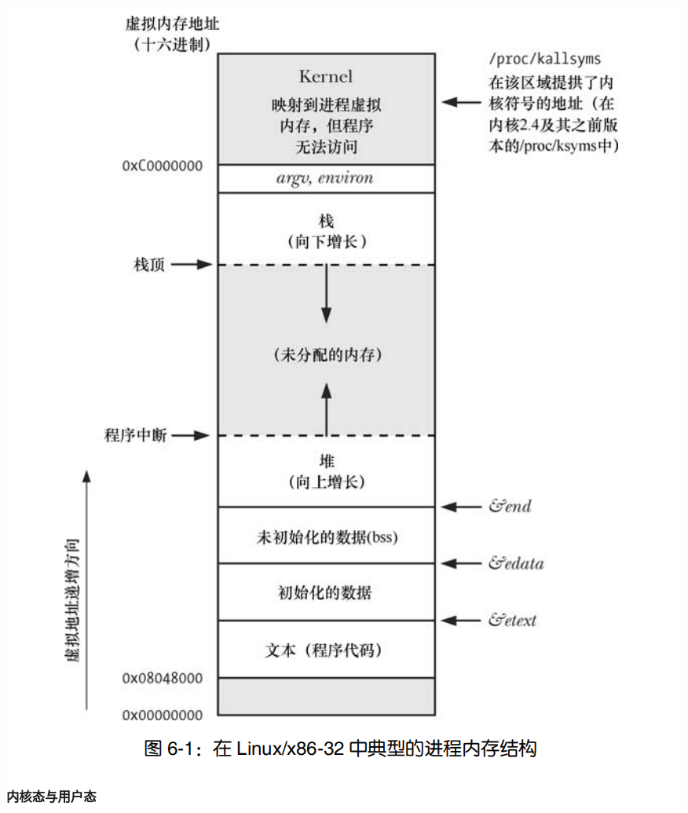 ![image-20220526222503936](../images/Linux%E7%B3%BB%E7%BB%9F%E7%BC%96%E7%A8%8B-%E8%BF%9B%E7%A8%8B/image-20220526222503936.png)

### 内核态与用户态
